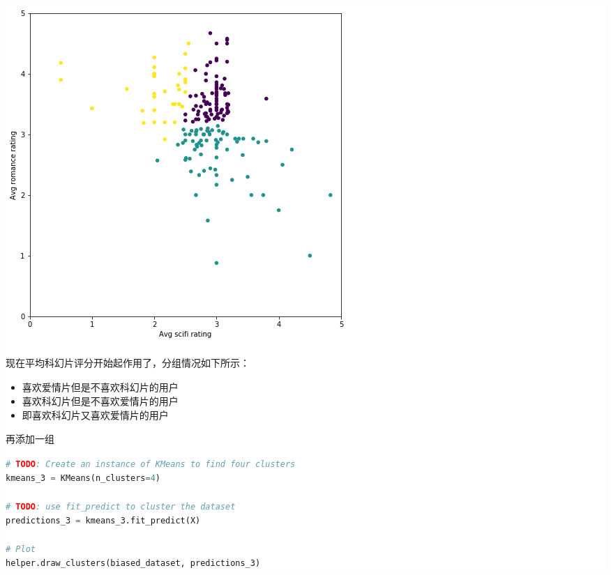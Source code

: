 
![png](output_16_0.png)


现在平均科幻片评分开始起作用了，分组情况如下所示：
 * 喜欢爱情片但是不喜欢科幻片的用户
 * 喜欢科幻片但是不喜欢爱情片的用户
 * 即喜欢科幻片又喜欢爱情片的用户

再添加一组


```python
# TODO: Create an instance of KMeans to find four clusters
kmeans_3 = KMeans(n_clusters=4)

# TODO: use fit_predict to cluster the dataset
predictions_3 = kmeans_3.fit_predict(X)

# Plot
helper.draw_clusters(biased_dataset, predictions_3)
```

